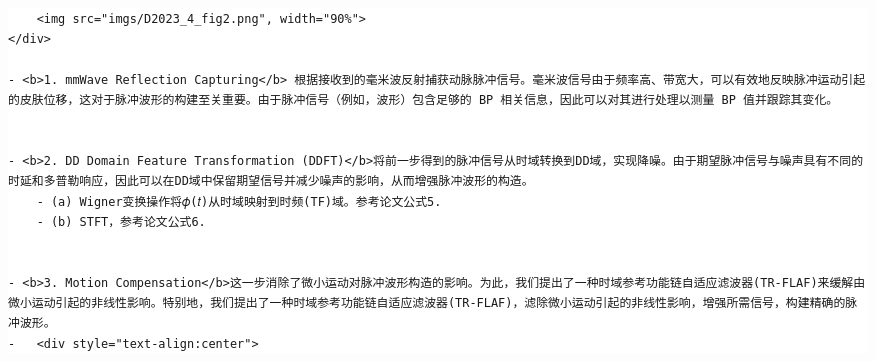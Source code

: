         <img src="imgs/D2023_4_fig2.png", width="90%">
    </div>

    - <b>1. mmWave Reflection Capturing</b> 根据接收到的毫米波反射捕获动脉脉冲信号。毫米波信号由于频率高、带宽大，可以有效地反映脉冲运动引起的皮肤位移，这对于脉冲波形的构建至关重要。由于脉冲信号（例如，波形）包含足够的 BP 相关信息，因此可以对其进行处理以测量 BP 值并跟踪其变化。
    

    - <b>2. DD Domain Feature Transformation (DDFT)</b>将前一步得到的脉冲信号从时域转换到DD域，实现降噪。由于期望脉冲信号与噪声具有不同的时延和多普勒响应，因此可以在DD域中保留期望信号并减少噪声的影响，从而增强脉冲波形的构造。
        - (a) Wigner变换操作将𝜙(𝑡)从时域映射到时频(TF)域。参考论文公式5.
        - (b) STFT，参考论文公式6.
    

    - <b>3. Motion Compensation</b>这一步消除了微小运动对脉冲波形构造的影响。为此，我们提出了一种时域参考功能链自适应滤波器(TR-FLAF)来缓解由微小运动引起的非线性影响。特别地，我们提出了一种时域参考功能链自适应滤波器(TR-FLAF)，滤除微小运动引起的非线性影响，增强所需信号，构建精确的脉冲波形。
    -   <div style="text-align:center">